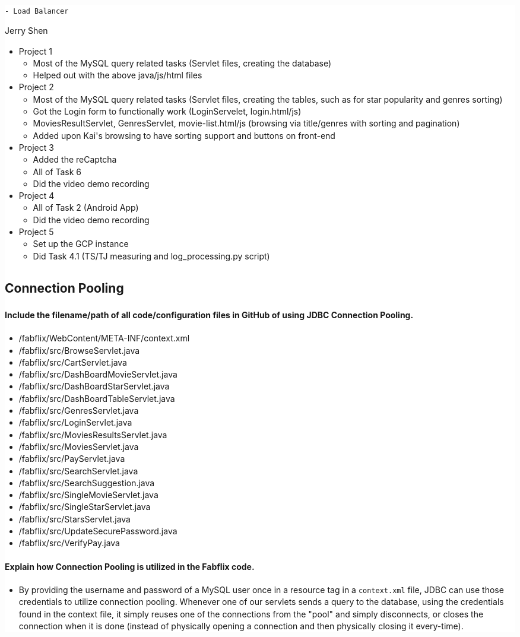     - Load Balancer  
      
Jerry Shen
- Project 1
    - Most of the MySQL query related tasks (Servlet files, creating the database)   
    - Helped out with the above java/js/html files  
- Project 2  
    - Most of the MySQL query related tasks (Servlet files, creating the tables, such as for star popularity and genres sorting)  
    - Got the Login form to functionally work (LoginServelet, login.html/js)  
    - MoviesResultServlet, GenresServlet, movie-list.html/js (browsing via title/genres with sorting and pagination)  
    - Added upon Kai's browsing to have sorting support and buttons on front-end  
- Project 3  
    - Added the reCaptcha  
    - All of Task 6  
    - Did the video demo recording   
- Project 4  
    - All of Task 2 (Android App)    
    - Did the video demo recording    
- Project 5   
    - Set up the GCP instance  
    - Did Task 4.1 (TS/TJ measuring and log_processing.py script)  

## Connection Pooling
#### Include the filename/path of all code/configuration files in GitHub of using JDBC Connection Pooling.
- /fabflix/WebContent/META-INF/context.xml
- /fabflix/src/BrowseServlet.java
- /fabflix/src/CartServlet.java
- /fabflix/src/DashBoardMovieServlet.java
- /fabflix/src/DashBoardStarServlet.java
- /fabflix/src/DashBoardTableServlet.java
- /fabflix/src/GenresServlet.java
- /fabflix/src/LoginServlet.java
- /fabflix/src/MoviesResultsServlet.java
- /fabflix/src/MoviesServlet.java
- /fabflix/src/PayServlet.java
- /fabflix/src/SearchServlet.java
- /fabflix/src/SearchSuggestion.java
- /fabflix/src/SingleMovieServlet.java
- /fabflix/src/SingleStarServlet.java
- /fabflix/src/StarsServlet.java
- /fabflix/src/UpdateSecurePassword.java
- /fabflix/src/VerifyPay.java	
 
 #### Explain how Connection Pooling is utilized in the Fabflix code.
 - By providing the username and password of a MySQL user once in a resource tag in a `context.xml` file, JDBC can use those credentials to utilize connection pooling. Whenever one of our servlets sends a query to the database, using the credentials found in the context file, it simply reuses one of the connections from the "pool" and simply disconnects, or closes the connection when it is done (instead of physically opening a connection and then physically closing it every-time).
	